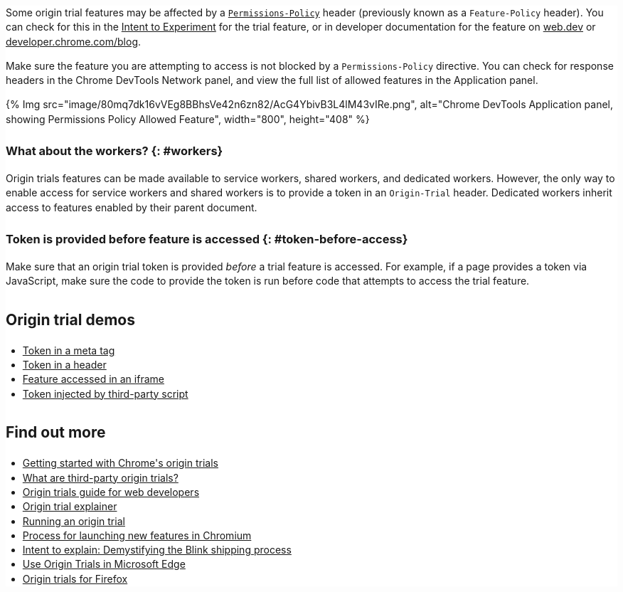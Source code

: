 Some origin trial features may be affected by a [`Permissions-Policy`](/docs/privacy-sandbox/permissions-policy/) 
header (previously known as a `Feature-Policy` header). You can check for this in the 
[Intent to Experiment](https://groups.google.com/a/chromium.org/g/blink-dev/search?q=subject%3Aintent%20subject%3Ato%20subject%3Aexperiment) 
for the trial feature, or in developer documentation for the feature on [web.dev](https://web.dev) 
or [developer.chrome.com/blog](/blog).

Make sure the feature you are attempting to access is not blocked by a `Permissions-Policy` 
directive. You can check for response headers in the Chrome DevTools Network panel, and view the 
full list of allowed features in the Application panel.

{% Img src="image/80mq7dk16vVEg8BBhsVe42n6zn82/AcG4YbivB3L4lM43vIRe.png", alt="Chrome DevTools 
  Application panel, showing Permissions Policy Allowed Feature", width="800", height="408" %}


### What about the workers? {: #workers}

Origin trials features can be made available to service workers, shared workers, and dedicated 
workers. However, the only way to enable access for service workers and shared workers is to provide 
a token in an `Origin-Trial` header. Dedicated workers inherit access to features enabled by their 
parent document.


###  Token is provided before feature is accessed {: #token-before-access}

Make sure that an origin trial token is provided _before_ a trial feature is accessed. 
For example, if a page provides a token via JavaScript, make sure the code to provide the token 
is run before code that attempts to access the trial feature.


## Origin trial demos

-  [Token in a meta tag](https://ot-meta.glitch.me)
-  [Token in a header](https://ot-header.glitch.me)
-  [Feature accessed in an iframe](https://ot-iframe.glitch.me)
-  [Token injected by third-party script](https://ot-3p.glitch.me)


## Find out more

-  [Getting started with Chrome's origin trials](/docs/web-platform/origin-trials/)
-  [What are third-party origin trials?](/docs/web-platform/third-party-origin-trials/)
-  [Origin trials guide for web developers](https://github.com/GoogleChrome/OriginTrials/blob/gh-pages/developer-guide.md)
-  [Origin trial explainer](https://github.com/GoogleChrome/OriginTrials/blob/gh-pages/explainer.md)
-  [Running an origin trial](https://www.chromium.org/blink/origin-trials/running-an-origin-trial)
-  [Process for launching new features in Chromium](https://www.chromium.org/blink/launching-features)
-  [Intent to explain: Demystifying the Blink shipping process](https://www.youtube.com/watch?time_continue=291&v=y3EZx_b-7tk)
-  [Use Origin Trials in Microsoft Edge](https://docs.microsoft.com/en-us/microsoft-edge/origin-trials/)
-  [Origin trials for Firefox](https://wiki.mozilla.org/Origin_Trials)
